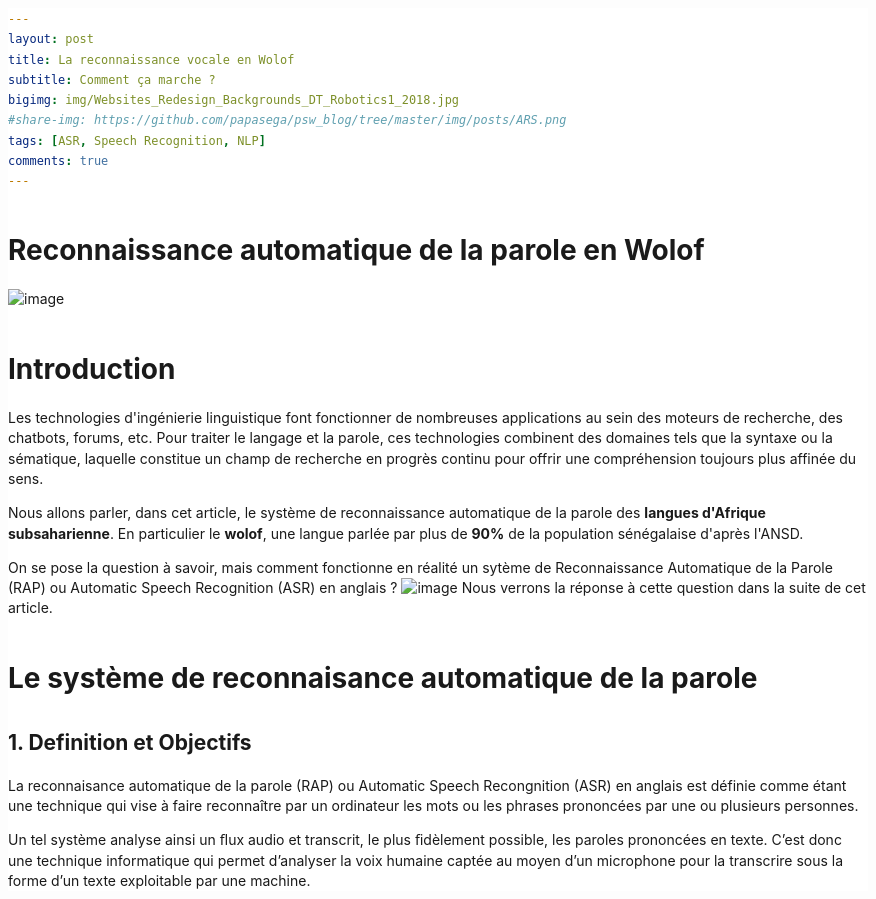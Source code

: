 ```yaml
---
layout: post
title: La reconnaissance vocale en Wolof
subtitle: Comment ça marche ?
bigimg: img/Websites_Redesign_Backgrounds_DT_Robotics1_2018.jpg
#share-img: https://github.com/papasega/psw_blog/tree/master/img/posts/ARS.png
tags: [ASR, Speech Recognition, NLP]
comments: true
---
```




Reconnaissance automatique de la parole en Wolof
============

![image](https://drive.google.com/uc?export=view&id=1XxfOCSBtsxSFxjot5dFAA0YFYjZgFOxT)


Introduction 
============

Les technologies d'ingénierie linguistique font fonctionner de nombreuses applications au sein des moteurs de recherche, des chatbots, forums, etc. Pour traiter le langage et la parole, ces technologies combinent des domaines tels que la syntaxe ou la sématique, laquelle constitue un champ de recherche en progrès continu pour offrir une compréhension toujours plus affinée du sens. 

Nous allons parler, dans cet article, le système de reconnaissance automatique de la parole des **langues d'Afrique subsaharienne**. 
En particulier le **wolof**, une langue parlée par plus de **90%** de la population sénégalaise d'après l'ANSD.


On se pose la question à savoir, mais comment fonctionne en réalité un sytème de Reconnaissance Automatique de la Parole (RAP) ou Automatic Speech Recognition (ASR) en anglais ? 
![image](https://drive.google.com/uc?export=view&id=1pwP0gfrYmjZRQukvrDpWvKY4FrA1h_Ea)
Nous verrons la réponse à cette question dans la suite de cet article.  

 

# Le système de reconnaisance automatique de la parole


  
## 1. Definition et Objectifs  
La reconnaisance automatique de la parole (RAP) ou Automatic Speech Recongnition (ASR) en anglais est définie comme étant une technique qui vise à faire reconnaître par un ordinateur les mots ou les phrases prononcées par une ou plusieurs personnes. 

Un tel système analyse ainsi un ﬂux audio et transcrit, le plus ﬁdèlement possible, les paroles prononcées en texte. 
C’est donc une technique informatique qui permet d’analyser la voix humaine captée au moyen d’un microphone pour la transcrire sous la forme d’un texte exploitable par une machine.
